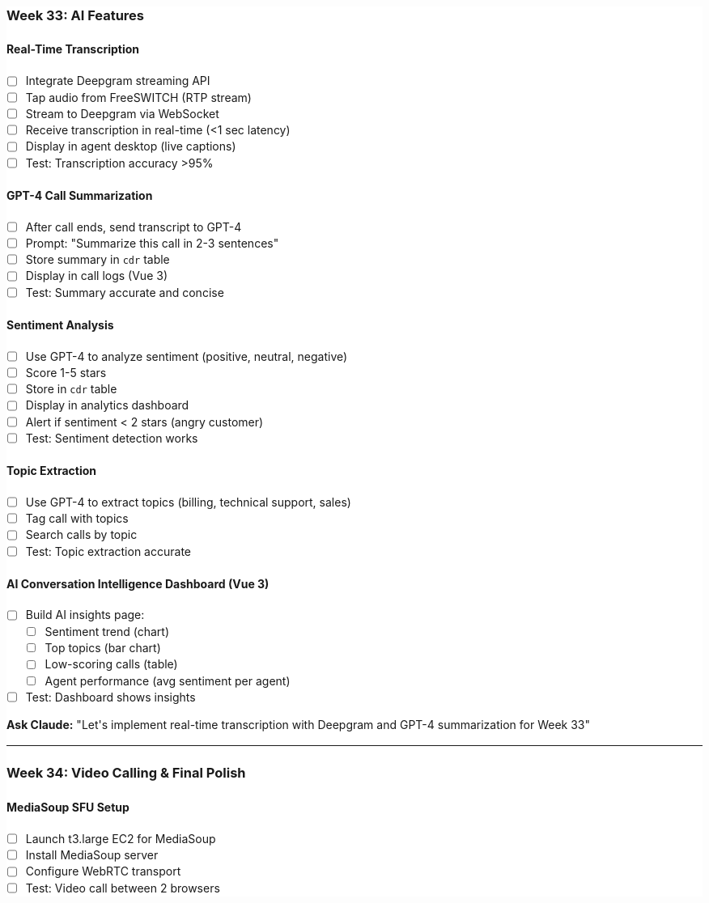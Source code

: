 ### Week 33: AI Features

#### Real-Time Transcription
- [ ] Integrate Deepgram streaming API
- [ ] Tap audio from FreeSWITCH (RTP stream)
- [ ] Stream to Deepgram via WebSocket
- [ ] Receive transcription in real-time (<1 sec latency)
- [ ] Display in agent desktop (live captions)
- [ ] Test: Transcription accuracy >95%

#### GPT-4 Call Summarization
- [ ] After call ends, send transcript to GPT-4
- [ ] Prompt: "Summarize this call in 2-3 sentences"
- [ ] Store summary in `cdr` table
- [ ] Display in call logs (Vue 3)
- [ ] Test: Summary accurate and concise

#### Sentiment Analysis
- [ ] Use GPT-4 to analyze sentiment (positive, neutral, negative)
- [ ] Score 1-5 stars
- [ ] Store in `cdr` table
- [ ] Display in analytics dashboard
- [ ] Alert if sentiment < 2 stars (angry customer)
- [ ] Test: Sentiment detection works

#### Topic Extraction
- [ ] Use GPT-4 to extract topics (billing, technical support, sales)
- [ ] Tag call with topics
- [ ] Search calls by topic
- [ ] Test: Topic extraction accurate

#### AI Conversation Intelligence Dashboard (Vue 3)
- [ ] Build AI insights page:
  - [ ] Sentiment trend (chart)
  - [ ] Top topics (bar chart)
  - [ ] Low-scoring calls (table)
  - [ ] Agent performance (avg sentiment per agent)
- [ ] Test: Dashboard shows insights

**Ask Claude:** "Let's implement real-time transcription with Deepgram and GPT-4 summarization for Week 33"

---

### Week 34: Video Calling & Final Polish

#### MediaSoup SFU Setup
- [ ] Launch t3.large EC2 for MediaSoup
- [ ] Install MediaSoup server
- [ ] Configure WebRTC transport
- [ ] Test: Video call between 2 browsers

